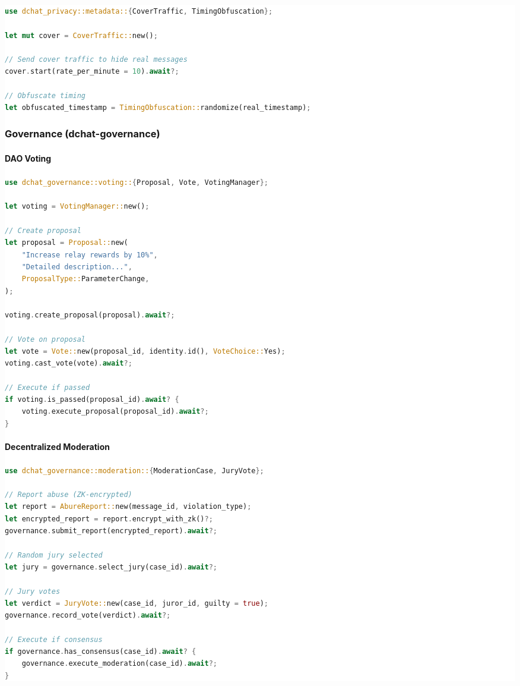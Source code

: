 ```rust
use dchat_privacy::metadata::{CoverTraffic, TimingObfuscation};

let mut cover = CoverTraffic::new();

// Send cover traffic to hide real messages
cover.start(rate_per_minute = 10).await?;

// Obfuscate timing
let obfuscated_timestamp = TimingObfuscation::randomize(real_timestamp);
```

### Governance (dchat-governance)

#### DAO Voting

```rust
use dchat_governance::voting::{Proposal, Vote, VotingManager};

let voting = VotingManager::new();

// Create proposal
let proposal = Proposal::new(
    "Increase relay rewards by 10%",
    "Detailed description...",
    ProposalType::ParameterChange,
);

voting.create_proposal(proposal).await?;

// Vote on proposal
let vote = Vote::new(proposal_id, identity.id(), VoteChoice::Yes);
voting.cast_vote(vote).await?;

// Execute if passed
if voting.is_passed(proposal_id).await? {
    voting.execute_proposal(proposal_id).await?;
}
```

#### Decentralized Moderation

```rust
use dchat_governance::moderation::{ModerationCase, JuryVote};

// Report abuse (ZK-encrypted)
let report = AbureReport::new(message_id, violation_type);
let encrypted_report = report.encrypt_with_zk()?;
governance.submit_report(encrypted_report).await?;

// Random jury selected
let jury = governance.select_jury(case_id).await?;

// Jury votes
let verdict = JuryVote::new(case_id, juror_id, guilty = true);
governance.record_vote(verdict).await?;

// Execute if consensus
if governance.has_consensus(case_id).await? {
    governance.execute_moderation(case_id).await?;
}
```
